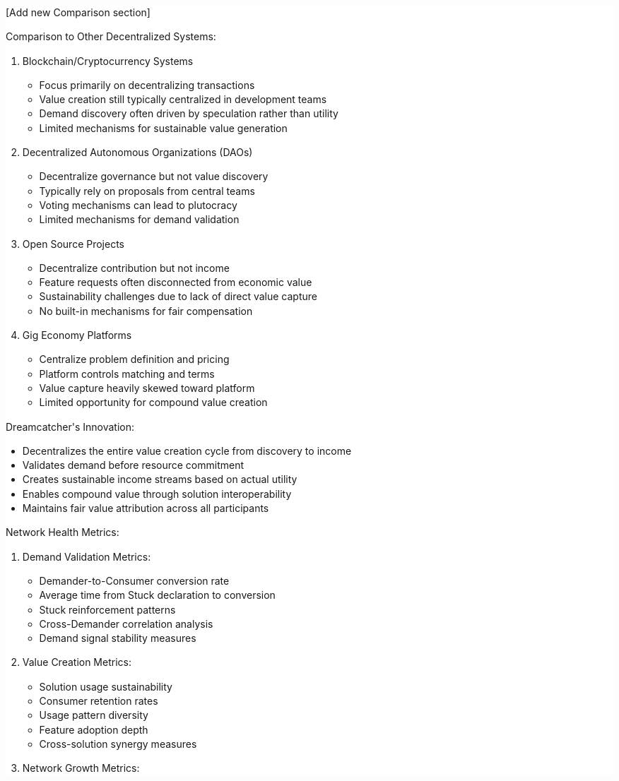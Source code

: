 [Add new Comparison section]

Comparison to Other Decentralized Systems:

1. Blockchain/Cryptocurrency Systems

   - Focus primarily on decentralizing transactions
   - Value creation still typically centralized in development teams
   - Demand discovery often driven by speculation rather than utility
   - Limited mechanisms for sustainable value generation

2. Decentralized Autonomous Organizations (DAOs)

   - Decentralize governance but not value discovery
   - Typically rely on proposals from central teams
   - Voting mechanisms can lead to plutocracy
   - Limited mechanisms for demand validation

3. Open Source Projects

   - Decentralize contribution but not income
   - Feature requests often disconnected from economic value
   - Sustainability challenges due to lack of direct value capture
   - No built-in mechanisms for fair compensation

4. Gig Economy Platforms
   - Centralize problem definition and pricing
   - Platform controls matching and terms
   - Value capture heavily skewed toward platform
   - Limited opportunity for compound value creation

Dreamcatcher's Innovation:

- Decentralizes the entire value creation cycle from discovery to income
- Validates demand before resource commitment
- Creates sustainable income streams based on actual utility
- Enables compound value through solution interoperability
- Maintains fair value attribution across all participants

Network Health Metrics:

1. Demand Validation Metrics:

   - Demander-to-Consumer conversion rate
   - Average time from Stuck declaration to conversion
   - Stuck reinforcement patterns
   - Cross-Demander correlation analysis
   - Demand signal stability measures

2. Value Creation Metrics:

   - Solution usage sustainability
   - Consumer retention rates
   - Usage pattern diversity
   - Feature adoption depth
   - Cross-solution synergy measures

3. Network Growth Metrics:
